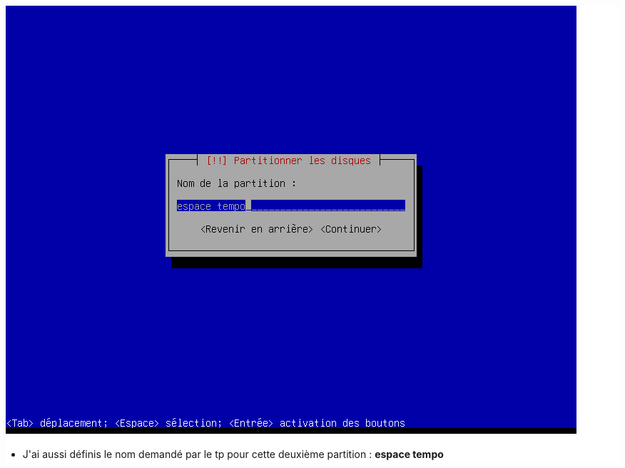 ![nom-partition-2](./img/nom-partition-2.png "nom-partition-2")


* J'ai aussi définis le nom demandé par le tp pour cette deuxième partition : **espace tempo**


